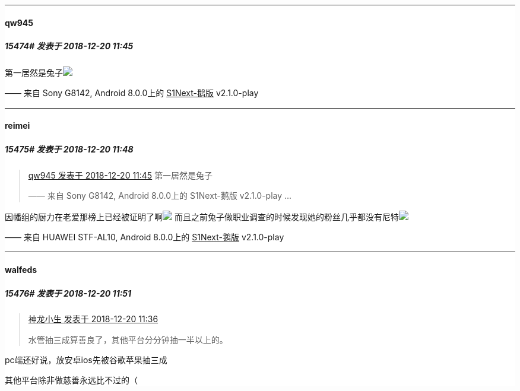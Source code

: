 


-----

####  qw945  
##### 15474#       发表于 2018-12-20 11:45




第一居然是兔子<img src="https://static.saraba1st.com/image/smiley/face2017/069.png" referrerpolicy="no-referrer">

—— 来自 Sony G8142, Android 8.0.0上的 [S1Next-鹅版](https://github.com/ykrank/S1-Next/releases) v2.1.0-play







-----

####  reimei  
##### 15475#       发表于 2018-12-20 11:48



<blockquote><a href="httphttps://bbs.saraba1st.com/2b/forum.php?mod=redirect&amp;goto=findpost&amp;pid=42004697&amp;ptid=1749659" target="_blank">qw945 发表于 2018-12-20 11:45</a>
第一居然是兔子

—— 来自 Sony G8142, Android 8.0.0上的 S1Next-鹅版 v2.1.0-play ...</blockquote>
因幡组的厨力在老爱那榜上已经被证明了啊<img src="https://static.saraba1st.com/image/smiley/face2017/037.png" referrerpolicy="no-referrer">
而且之前兔子做职业调查的时候发现她的粉丝几乎都没有尼特<img src="https://static.saraba1st.com/image/smiley/face2017/068.png" referrerpolicy="no-referrer">

—— 来自 HUAWEI STF-AL10, Android 8.0.0上的 [S1Next-鹅版](https://github.com/ykrank/S1-Next/releases) v2.1.0-play







-----

####  walfeds  
##### 15476#       发表于 2018-12-20 11:51



<blockquote><a href="httphttps://bbs.saraba1st.com/2b/forum.php?mod=redirect&amp;goto=findpost&amp;pid=42004582&amp;ptid=1749659" target="_blank">神龙小生 发表于 2018-12-20 11:36</a>

水管抽三成算善良了，其他平台分分钟抽一半以上的。</blockquote>
pc端还好说，放安卓ios先被谷歌苹果抽三成

其他平台除非做慈善永远比不过的（



